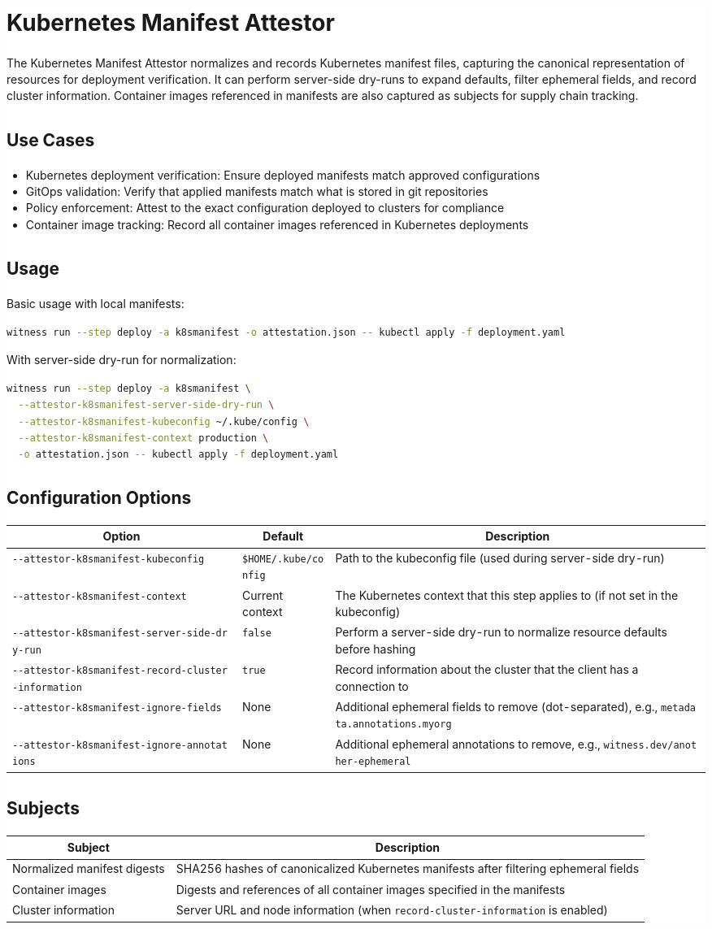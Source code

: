 # Kubernetes Manifest Attestor

The Kubernetes Manifest Attestor normalizes and records Kubernetes manifest files, capturing the canonical representation of resources for deployment verification. It can perform server-side dry-runs to expand defaults, filter ephemeral fields, and record cluster information. Container images referenced in manifests are also captured as subjects for supply chain tracking.

## Use Cases

- Kubernetes deployment verification: Ensure deployed manifests match approved configurations
- GitOps validation: Verify that applied manifests match what is stored in git repositories
- Policy enforcement: Attest to the exact configuration deployed to clusters for compliance
- Container image tracking: Record all container images referenced in Kubernetes deployments

## Usage

Basic usage with local manifests:
```bash
witness run --step deploy -a k8smanifest -o attestation.json -- kubectl apply -f deployment.yaml
```

With server-side dry-run for normalization:
```bash
witness run --step deploy -a k8smanifest \
  --attestor-k8smanifest-server-side-dry-run \
  --attestor-k8smanifest-kubeconfig ~/.kube/config \
  --attestor-k8smanifest-context production \
  -o attestation.json -- kubectl apply -f deployment.yaml
```

## Configuration Options

| Option | Default | Description |
|--------|---------|-------------|
| `--attestor-k8smanifest-kubeconfig` | `$HOME/.kube/config` | Path to the kubeconfig file (used during server-side dry-run) |
| `--attestor-k8smanifest-context` | Current context | The Kubernetes context that this step applies to (if not set in the kubeconfig) |
| `--attestor-k8smanifest-server-side-dry-run` | `false` | Perform a server-side dry-run to normalize resource defaults before hashing |
| `--attestor-k8smanifest-record-cluster-information` | `true` | Record information about the cluster that the client has a connection to |
| `--attestor-k8smanifest-ignore-fields` | None | Additional ephemeral fields to remove (dot-separated), e.g., `metadata.annotations.myorg` |
| `--attestor-k8smanifest-ignore-annotations` | None | Additional ephemeral annotations to remove, e.g., `witness.dev/another-ephemeral` |

## Subjects

| Subject | Description |
| ------- | ----------- |
| Normalized manifest digests | SHA256 hashes of canonicalized Kubernetes manifests after filtering ephemeral fields |
| Container images | Digests and references of all container images specified in the manifests |
| Cluster information | Server URL and node information (when `record-cluster-information` is enabled) |

